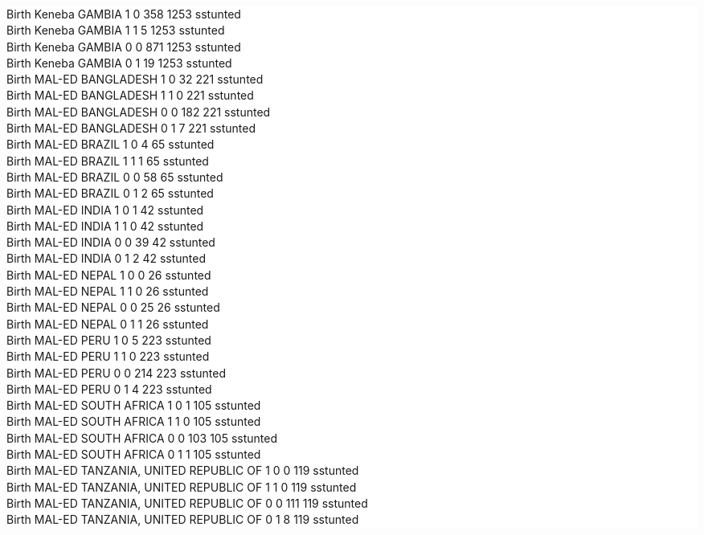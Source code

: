 Birth       Keneba           GAMBIA                         1                    0      358    1253  sstunted         
Birth       Keneba           GAMBIA                         1                    1        5    1253  sstunted         
Birth       Keneba           GAMBIA                         0                    0      871    1253  sstunted         
Birth       Keneba           GAMBIA                         0                    1       19    1253  sstunted         
Birth       MAL-ED           BANGLADESH                     1                    0       32     221  sstunted         
Birth       MAL-ED           BANGLADESH                     1                    1        0     221  sstunted         
Birth       MAL-ED           BANGLADESH                     0                    0      182     221  sstunted         
Birth       MAL-ED           BANGLADESH                     0                    1        7     221  sstunted         
Birth       MAL-ED           BRAZIL                         1                    0        4      65  sstunted         
Birth       MAL-ED           BRAZIL                         1                    1        1      65  sstunted         
Birth       MAL-ED           BRAZIL                         0                    0       58      65  sstunted         
Birth       MAL-ED           BRAZIL                         0                    1        2      65  sstunted         
Birth       MAL-ED           INDIA                          1                    0        1      42  sstunted         
Birth       MAL-ED           INDIA                          1                    1        0      42  sstunted         
Birth       MAL-ED           INDIA                          0                    0       39      42  sstunted         
Birth       MAL-ED           INDIA                          0                    1        2      42  sstunted         
Birth       MAL-ED           NEPAL                          1                    0        0      26  sstunted         
Birth       MAL-ED           NEPAL                          1                    1        0      26  sstunted         
Birth       MAL-ED           NEPAL                          0                    0       25      26  sstunted         
Birth       MAL-ED           NEPAL                          0                    1        1      26  sstunted         
Birth       MAL-ED           PERU                           1                    0        5     223  sstunted         
Birth       MAL-ED           PERU                           1                    1        0     223  sstunted         
Birth       MAL-ED           PERU                           0                    0      214     223  sstunted         
Birth       MAL-ED           PERU                           0                    1        4     223  sstunted         
Birth       MAL-ED           SOUTH AFRICA                   1                    0        1     105  sstunted         
Birth       MAL-ED           SOUTH AFRICA                   1                    1        0     105  sstunted         
Birth       MAL-ED           SOUTH AFRICA                   0                    0      103     105  sstunted         
Birth       MAL-ED           SOUTH AFRICA                   0                    1        1     105  sstunted         
Birth       MAL-ED           TANZANIA, UNITED REPUBLIC OF   1                    0        0     119  sstunted         
Birth       MAL-ED           TANZANIA, UNITED REPUBLIC OF   1                    1        0     119  sstunted         
Birth       MAL-ED           TANZANIA, UNITED REPUBLIC OF   0                    0      111     119  sstunted         
Birth       MAL-ED           TANZANIA, UNITED REPUBLIC OF   0                    1        8     119  sstunted         